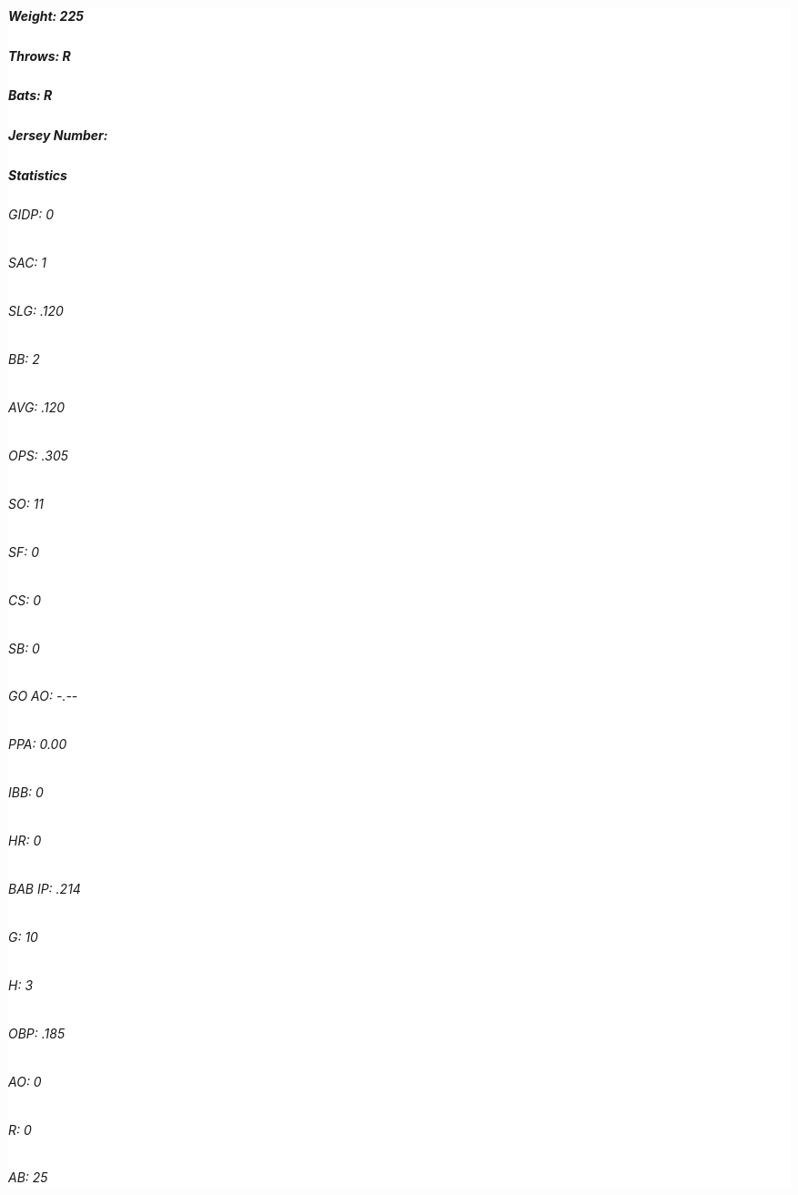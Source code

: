 ##### Weight: 225
##### Throws: R
##### Bats: R
##### Jersey Number: 
##### Statistics
###### GIDP: 0
###### SAC: 1
###### SLG: .120
###### BB: 2
###### AVG: .120
###### OPS: .305
###### SO: 11
###### SF: 0
###### CS: 0
###### SB: 0
###### GO AO: -.--
###### PPA: 0.00
###### IBB: 0
###### HR: 0
###### BAB IP: .214
###### G: 10
###### H: 3
###### OBP: .185
###### AO: 0
###### R: 0
###### AB: 25